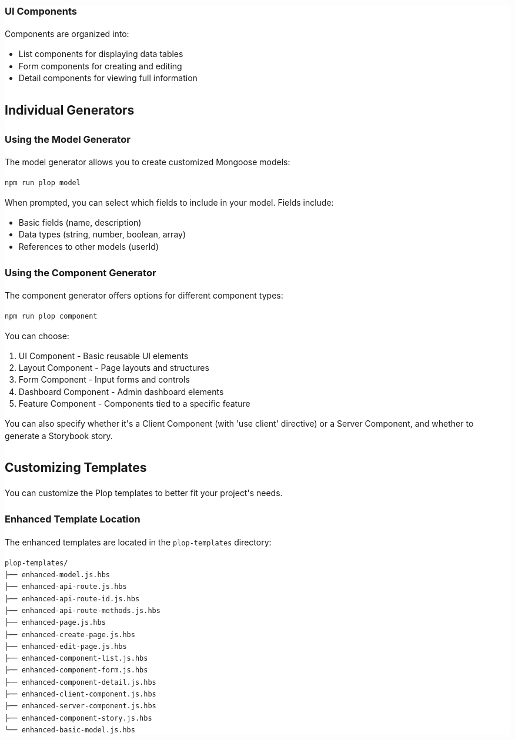### UI Components

Components are organized into:
- List components for displaying data tables
- Form components for creating and editing
- Detail components for viewing full information

## Individual Generators

### Using the Model Generator

The model generator allows you to create customized Mongoose models:

```bash
npm run plop model
```

When prompted, you can select which fields to include in your model. Fields include:
- Basic fields (name, description)
- Data types (string, number, boolean, array)
- References to other models (userId)

### Using the Component Generator

The component generator offers options for different component types:

```bash
npm run plop component
```

You can choose:
1. UI Component - Basic reusable UI elements
2. Layout Component - Page layouts and structures
3. Form Component - Input forms and controls
4. Dashboard Component - Admin dashboard elements
5. Feature Component - Components tied to a specific feature

You can also specify whether it's a Client Component (with 'use client' directive) or a Server Component, and whether to generate a Storybook story.

## Customizing Templates

You can customize the Plop templates to better fit your project's needs.

### Enhanced Template Location

The enhanced templates are located in the `plop-templates` directory:

```
plop-templates/
├── enhanced-model.js.hbs
├── enhanced-api-route.js.hbs
├── enhanced-api-route-id.js.hbs
├── enhanced-api-route-methods.js.hbs
├── enhanced-page.js.hbs
├── enhanced-create-page.js.hbs
├── enhanced-edit-page.js.hbs
├── enhanced-component-list.js.hbs
├── enhanced-component-form.js.hbs
├── enhanced-component-detail.js.hbs
├── enhanced-client-component.js.hbs
├── enhanced-server-component.js.hbs
├── enhanced-component-story.js.hbs
└── enhanced-basic-model.js.hbs
```
